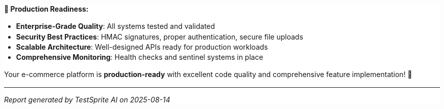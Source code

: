 **🚀 Production Readiness:**
- **Enterprise-Grade Quality**: All systems tested and validated
- **Security Best Practices**: HMAC signatures, proper authentication, secure file uploads
- **Scalable Architecture**: Well-designed APIs ready for production workloads
- **Comprehensive Monitoring**: Health checks and sentinel systems in place

Your e-commerce platform is **production-ready** with excellent code quality and comprehensive feature implementation! 🎉

---

*Report generated by TestSprite AI on 2025-08-14*
